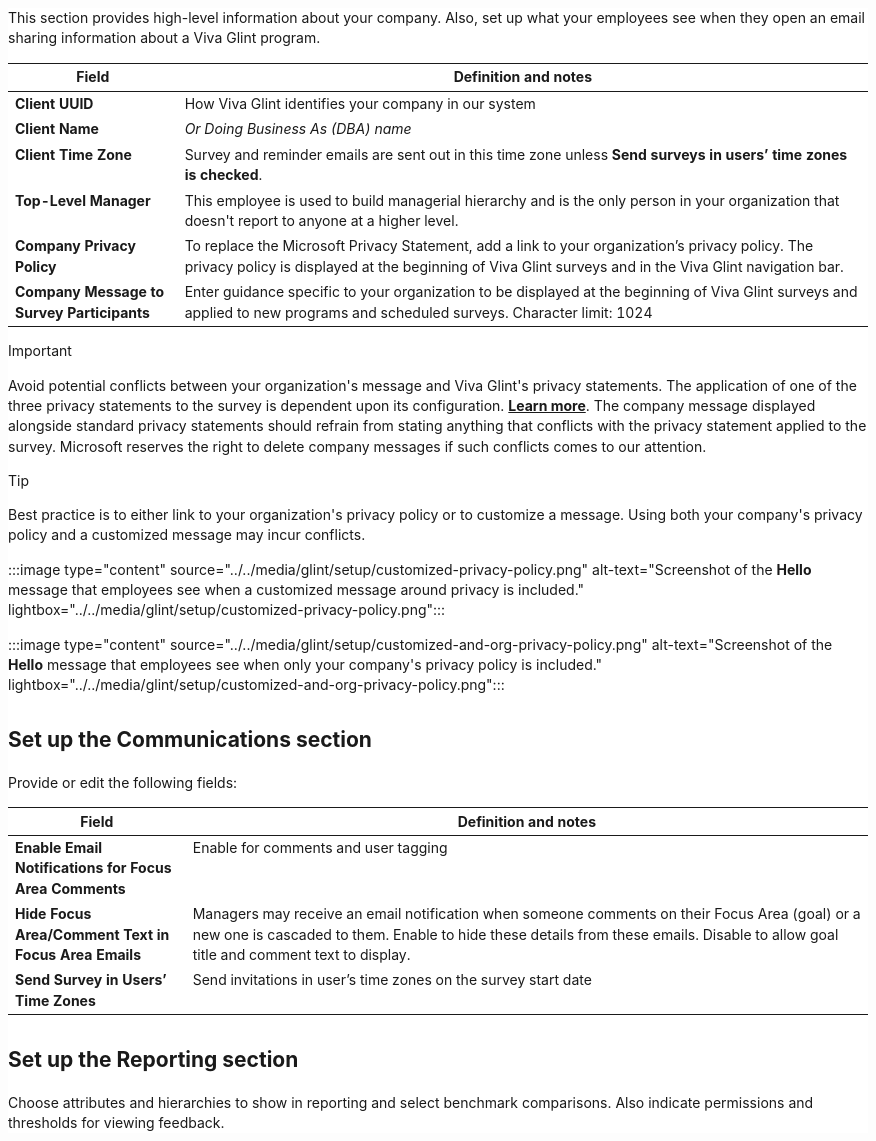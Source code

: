 This section provides high-level information about your company. 
Also, set up what your employees see when they open an email sharing information about a Viva Glint program.  

|**Field**| **Definition and notes**|
|-----------|-----------|
|**Client UUID**   | How Viva Glint identifies your company in our system  |  
|**Client Name**    | *Or Doing Business As (DBA) name*   | 
|**Client Time Zone**    | Survey and reminder emails are sent out in this time zone unless **Send surveys in users’ time zones is checked**.    | 
|**Top-Level Manager**    | This employee is used to build managerial hierarchy and is the only person in your organization that doesn't report to anyone at a higher level.| 
|**Company Privacy Policy** | To replace the Microsoft Privacy Statement, add a link to your organization’s privacy policy. The privacy policy is displayed at the beginning of Viva Glint surveys and in the Viva Glint navigation bar.|
|**Company Message to Survey Participants**|Enter guidance specific to your organization to be displayed at the beginning of Viva Glint surveys and applied to new programs and scheduled surveys. Character limit: 1024|

> [!IMPORTANT]
> Avoid potential conflicts between your organization's message and Viva Glint's privacy statements. The application of one of the three privacy statements to the survey is dependent upon its configuration. [**Learn more**](/../../viva/glint/setup/viva-glint-survey-privacy). The company message displayed alongside standard privacy statements should refrain from stating anything that conflicts with the privacy statement applied to the survey.  Microsoft reserves the right to delete company messages if such conflicts comes to our attention.

>[!TIP]
>Best practice is to either link to your organization's privacy policy or to customize a message. Using both your company's privacy policy and a customized message may incur conflicts.

:::image type="content" source="../../media/glint/setup/customized-privacy-policy.png" alt-text="Screenshot of the **Hello** message that employees see when a customized message around privacy is included." lightbox="../../media/glint/setup/customized-privacy-policy.png":::

:::image type="content" source="../../media/glint/setup/customized-and-org-privacy-policy.png" alt-text="Screenshot of the **Hello** message that employees see when only your company's privacy policy is included." lightbox="../../media/glint/setup/customized-and-org-privacy-policy.png":::

## Set up the Communications section

Provide or edit the following fields: 

|**Field**| **Definition and notes**|
|-----------|-----------|
|**Enable Email Notifications for Focus Area Comments**    | Enable for comments and user tagging  | 
|**Hide Focus Area/Comment Text in Focus Area Emails**    | Managers may receive an email notification when someone comments on their Focus Area (goal) or a new one is cascaded to them. Enable to hide these details from these emails. Disable to allow goal title and comment text to display.    | 
|**Send Survey in Users’ Time Zones**    | Send invitations in user’s time zones on the survey start date | 

## Set up the Reporting section 

Choose attributes and hierarchies to show in reporting and select benchmark comparisons. Also indicate permissions and thresholds for viewing feedback. 
